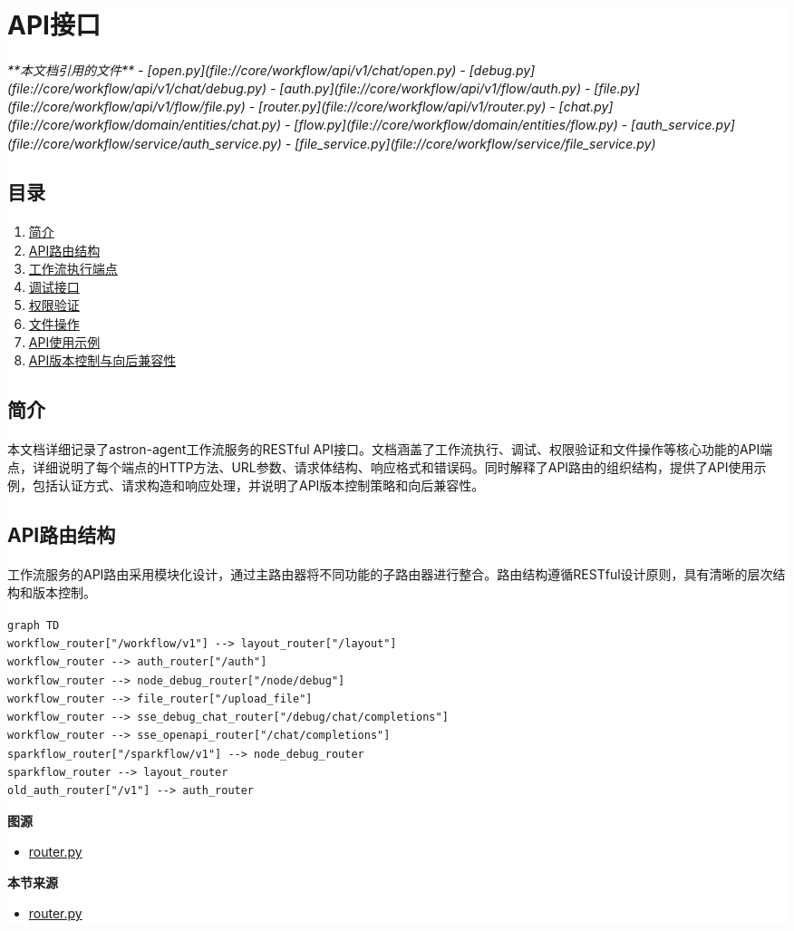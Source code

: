 # API接口

<cite>
**本文档引用的文件**
- [open.py](file://core/workflow/api/v1/chat/open.py)
- [debug.py](file://core/workflow/api/v1/chat/debug.py)
- [auth.py](file://core/workflow/api/v1/flow/auth.py)
- [file.py](file://core/workflow/api/v1/flow/file.py)
- [router.py](file://core/workflow/api/v1/router.py)
- [chat.py](file://core/workflow/domain/entities/chat.py)
- [flow.py](file://core/workflow/domain/entities/flow.py)
- [auth_service.py](file://core/workflow/service/auth_service.py)
- [file_service.py](file://core/workflow/service/file_service.py)
</cite>

## 目录
1. [简介](#简介)
2. [API路由结构](#api路由结构)
3. [工作流执行端点](#工作流执行端点)
4. [调试接口](#调试接口)
5. [权限验证](#权限验证)
6. [文件操作](#文件操作)
7. [API使用示例](#api使用示例)
8. [API版本控制与向后兼容性](#api版本控制与向后兼容性)

## 简介
本文档详细记录了astron-agent工作流服务的RESTful API接口。文档涵盖了工作流执行、调试、权限验证和文件操作等核心功能的API端点，详细说明了每个端点的HTTP方法、URL参数、请求体结构、响应格式和错误码。同时解释了API路由的组织结构，提供了API使用示例，包括认证方式、请求构造和响应处理，并说明了API版本控制策略和向后兼容性。

## API路由结构
工作流服务的API路由采用模块化设计，通过主路由器将不同功能的子路由器进行整合。路由结构遵循RESTful设计原则，具有清晰的层次结构和版本控制。

```mermaid
graph TD
workflow_router["/workflow/v1"] --> layout_router["/layout"]
workflow_router --> auth_router["/auth"]
workflow_router --> node_debug_router["/node/debug"]
workflow_router --> file_router["/upload_file"]
workflow_router --> sse_debug_chat_router["/debug/chat/completions"]
workflow_router --> sse_openapi_router["/chat/completions"]
sparkflow_router["/sparkflow/v1"] --> node_debug_router
sparkflow_router --> layout_router
old_auth_router["/v1"] --> auth_router
```

**图源**
- [router.py](file://core/workflow/api/v1/router.py#L20-L41)

**本节来源**
- [router.py](file://core/workflow/api/v1/router.py#L1-L41)
